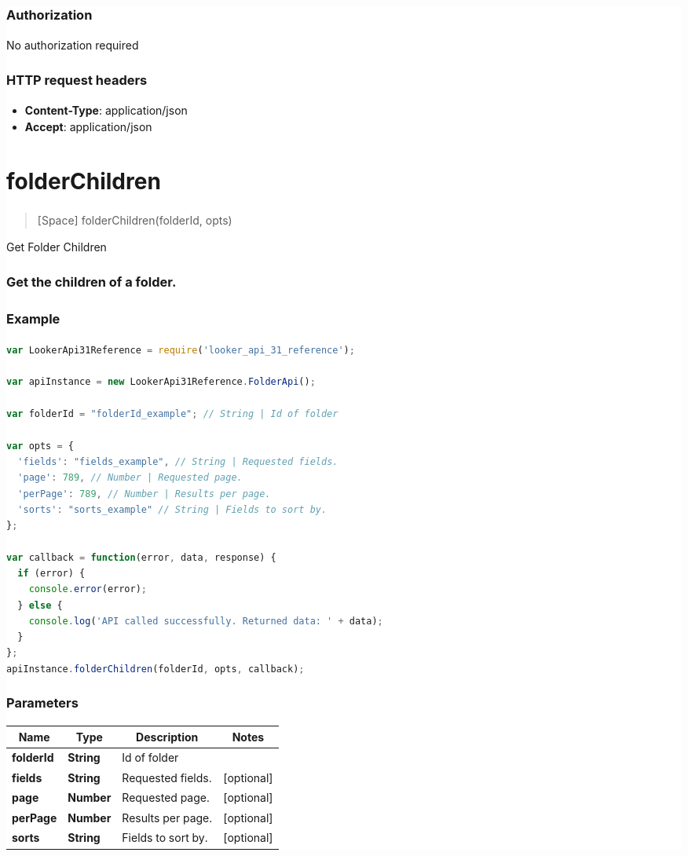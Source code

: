 ### Authorization

No authorization required

### HTTP request headers

 - **Content-Type**: application/json
 - **Accept**: application/json

<a name="folderChildren"></a>
# **folderChildren**
> [Space] folderChildren(folderId, opts)

Get Folder Children

### Get the children of a folder.

### Example
```javascript
var LookerApi31Reference = require('looker_api_31_reference');

var apiInstance = new LookerApi31Reference.FolderApi();

var folderId = "folderId_example"; // String | Id of folder

var opts = { 
  'fields': "fields_example", // String | Requested fields.
  'page': 789, // Number | Requested page.
  'perPage': 789, // Number | Results per page.
  'sorts': "sorts_example" // String | Fields to sort by.
};

var callback = function(error, data, response) {
  if (error) {
    console.error(error);
  } else {
    console.log('API called successfully. Returned data: ' + data);
  }
};
apiInstance.folderChildren(folderId, opts, callback);
```

### Parameters

Name | Type | Description  | Notes
------------- | ------------- | ------------- | -------------
 **folderId** | **String**| Id of folder | 
 **fields** | **String**| Requested fields. | [optional] 
 **page** | **Number**| Requested page. | [optional] 
 **perPage** | **Number**| Results per page. | [optional] 
 **sorts** | **String**| Fields to sort by. | [optional] 
